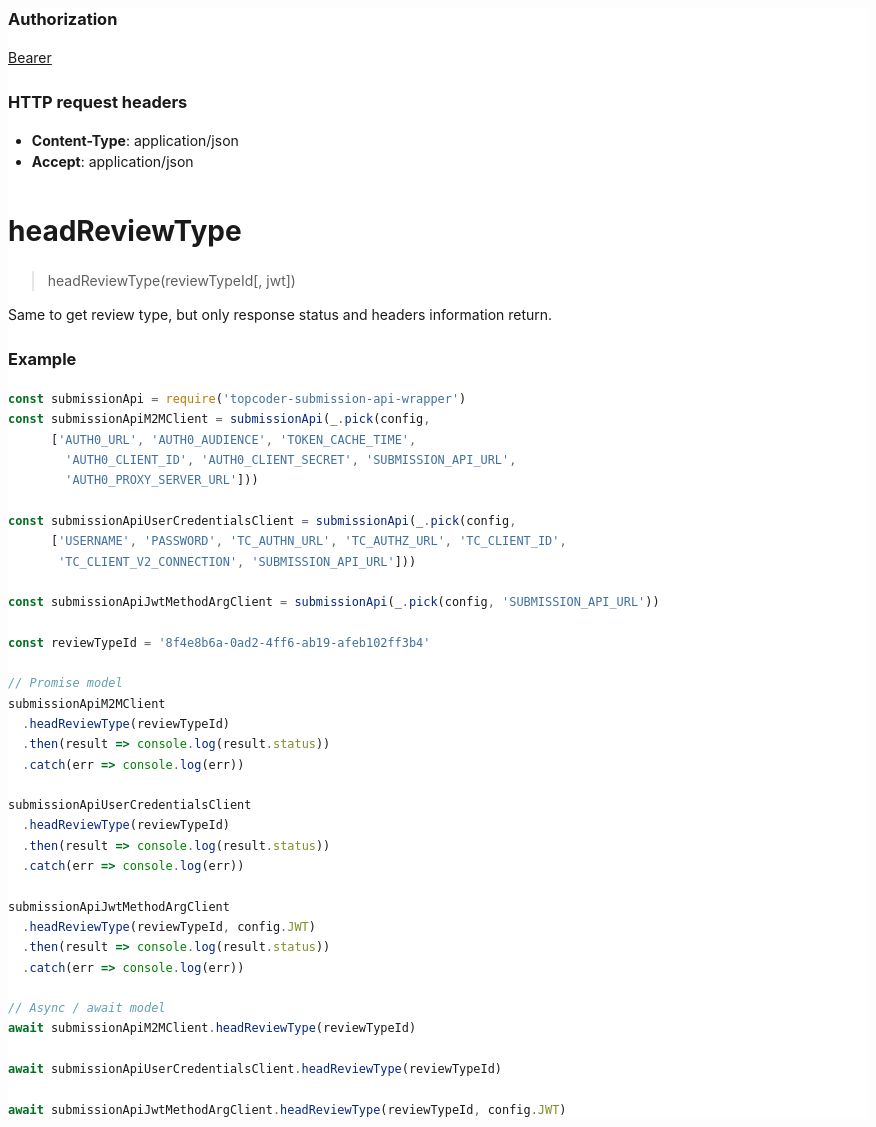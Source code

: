 ### Authorization

[Bearer](../README.md#authorization)

### HTTP request headers

 - **Content-Type**: application/json
 - **Accept**: application/json

<a name="headReviewType"></a>
# **headReviewType**
> headReviewType(reviewTypeId[, jwt])

Same to get review type, but only response status and headers information return.

### Example
```javascript
const submissionApi = require('topcoder-submission-api-wrapper')
const submissionApiM2MClient = submissionApi(_.pick(config,
      ['AUTH0_URL', 'AUTH0_AUDIENCE', 'TOKEN_CACHE_TIME',
        'AUTH0_CLIENT_ID', 'AUTH0_CLIENT_SECRET', 'SUBMISSION_API_URL',
        'AUTH0_PROXY_SERVER_URL']))

const submissionApiUserCredentialsClient = submissionApi(_.pick(config,
      ['USERNAME', 'PASSWORD', 'TC_AUTHN_URL', 'TC_AUTHZ_URL', 'TC_CLIENT_ID',
       'TC_CLIENT_V2_CONNECTION', 'SUBMISSION_API_URL']))

const submissionApiJwtMethodArgClient = submissionApi(_.pick(config, 'SUBMISSION_API_URL'))

const reviewTypeId = '8f4e8b6a-0ad2-4ff6-ab19-afeb102ff3b4'

// Promise model
submissionApiM2MClient
  .headReviewType(reviewTypeId)
  .then(result => console.log(result.status))
  .catch(err => console.log(err))

submissionApiUserCredentialsClient
  .headReviewType(reviewTypeId)
  .then(result => console.log(result.status))
  .catch(err => console.log(err))

submissionApiJwtMethodArgClient
  .headReviewType(reviewTypeId, config.JWT)
  .then(result => console.log(result.status))
  .catch(err => console.log(err))

// Async / await model
await submissionApiM2MClient.headReviewType(reviewTypeId)

await submissionApiUserCredentialsClient.headReviewType(reviewTypeId)

await submissionApiJwtMethodArgClient.headReviewType(reviewTypeId, config.JWT)
```
